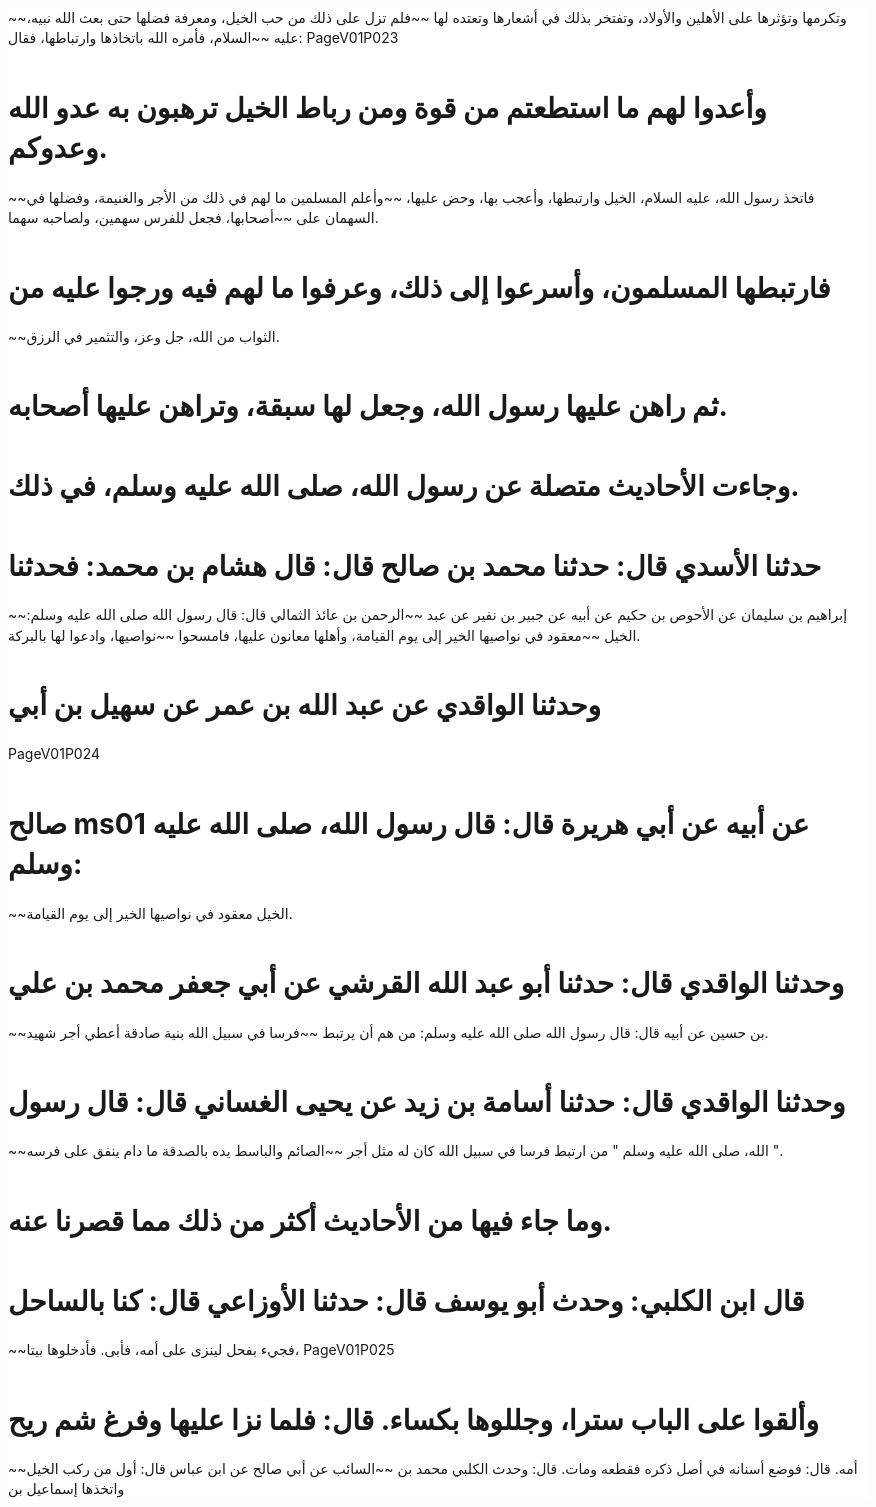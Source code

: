 ~~وتكرمها وتؤثرها على الأهلين والأولاد، وتفتخر بذلك في أشعارها وتعتده لها
~~فلم تزل على ذلك من حب الخيل، ومعرفة فضلها حتى بعث الله نبيه، عليه
~~السلام، فأمره الله باتخاذها وارتباطها، فقال:
 PageV01P023
# وأعدوا لهم ما استطعتم من قوة ومن رباط الخيل ترهبون به عدو الله وعدوكم.
~~فاتخذ رسول الله، عليه السلام، الخيل وارتبطها، وأعجب بها، وحض عليها،
~~وأعلم المسلمين ما لهم في ذلك من الأجر والغنيمة، وفضلها في السهمان على
~~أصحابها، فجعل للفرس سهمين، ولصاحبه سهما.
# فارتبطها المسلمون، وأسرعوا إلى ذلك، وعرفوا ما لهم فيه ورجوا عليه من
~~الثواب من الله، جل وعز، والتثمير في الرزق.
# ثم راهن عليها رسول الله، وجعل لها سبقة، وتراهن عليها أصحابه.
# وجاءت الأحاديث متصلة عن رسول الله، صلى الله عليه وسلم، في ذلك.
# حدثنا الأسدي قال: حدثنا محمد بن صالح قال: قال هشام بن محمد: فحدثنا
~~إبراهيم بن سليمان عن الأحوص بن حكيم عن أبيه عن جبير بن نفير عن عبد
~~الرحمن بن عائذ الثمالي قال: قال رسول الله صلى الله عليه وسلم: الخيل
~~معقود في نواصيها الخير إلى يوم القيامة، وأهلها معانون عليها، فامسحوا
~~نواصيها، وادعوا لها بالبركة.
# وحدثنا الواقدي عن عبد الله بن عمر عن سهيل بن أبي
 PageV01P024
# صالح ms01 عن أبيه عن أبي هريرة قال: قال رسول الله، صلى الله عليه وسلم:
~~الخيل معقود في نواصيها الخير إلى يوم القيامة.
# وحدثنا الواقدي قال: حدثنا أبو عبد الله القرشي عن أبي جعفر محمد بن علي
~~بن حسين عن أبيه قال: قال رسول الله صلى الله عليه وسلم: من هم أن يرتبط
~~فرسا في سبيل الله بنية صادقة أعطي أجر شهيد.
# وحدثنا الواقدي قال: حدثنا أسامة بن زيد عن يحيى الغساني قال: قال رسول
~~الله، صلى الله عليه وسلم " من ارتبط فرسا في سبيل الله كان له مثل أجر
~~الصائم والباسط يده بالصدقة ما دام ينفق على فرسه ".
# وما جاء فيها من الأحاديث أكثر من ذلك مما قصرنا عنه.
# قال ابن الكلبي: وحدث أبو يوسف قال: حدثنا الأوزاعي قال: كنا بالساحل
~~فجيء بفحل لينزى على أمه، فأبى. فأدخلوها بيتا،
 PageV01P025
# وألقوا على الباب سترا، وجللوها بكساء. قال: فلما نزا عليها وفرغ شم ريح
~~أمه. قال: فوضع أسنانه في أصل ذكره فقطعه ومات. قال: وحدث الكلبي محمد بن
~~السائب عن أبي صالح عن ابن عباس قال: أول من ركب الخيل واتخذها إسماعيل بن